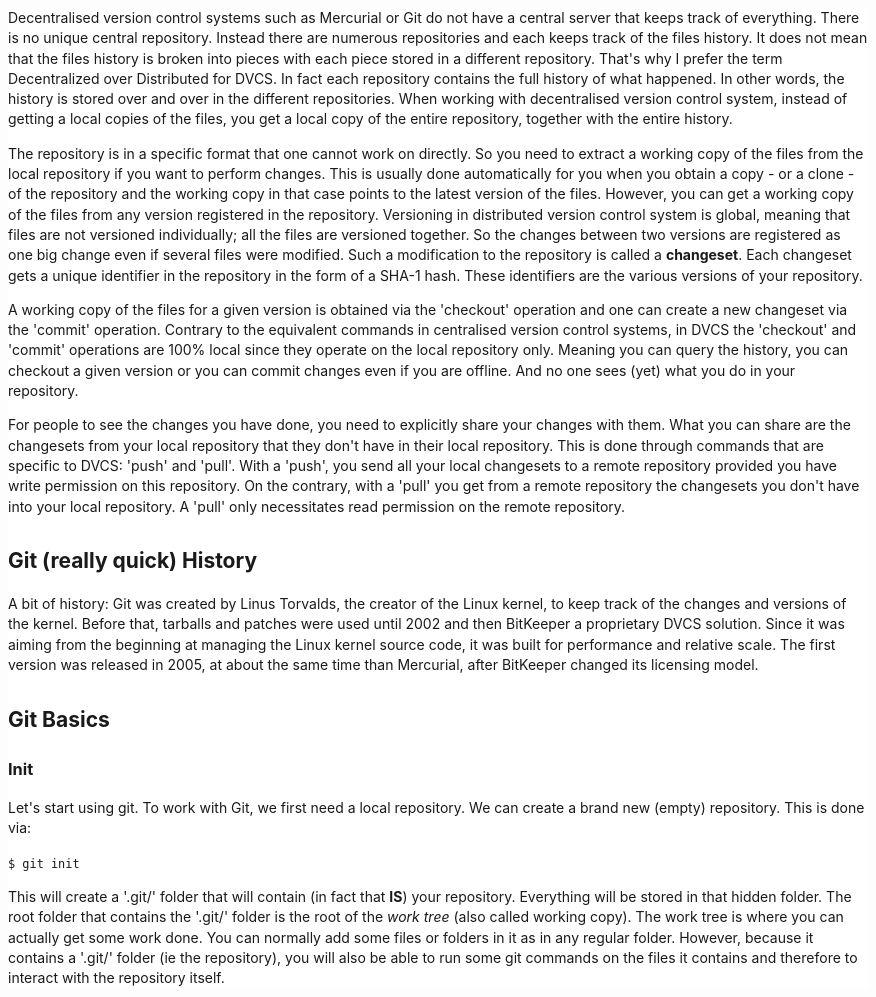 Decentralised version control systems such as Mercurial or Git do not have a central server that keeps track of everything. There is no unique central repository. Instead there are numerous repositories and each keeps track of the files history. It does not mean that the files history is broken into pieces with each piece stored in a different repository. That's why I prefer the term Decentralized over Distributed for DVCS. In fact each repository contains the full history of what happened. In other words, the history is stored over and over in the different repositories. When working with decentralised version control system, instead of getting a local copies of the files, you get a local copy of the entire repository, together with the entire history.

The repository is in a specific format that one cannot work on directly. So you need to extract a working copy of the files from the local repository if you want to perform changes. This is usually done automatically for you when you obtain a copy - or a clone - of the repository and the working copy in that case points to the latest version of the files. However, you can get a working copy of the files from any version registered in the repository. Versioning in distributed version control system is global, meaning that files are not versioned individually; all the files are versioned together. So the changes between two versions are registered as one big change even if several files were modified. Such a modification to the repository is called a **changeset**. Each changeset gets a unique identifier in the repository in the form of a SHA-1 hash. These identifiers are the various versions of your repository.

A working copy of the files for a given version is obtained via the 'checkout' operation and one can create a new changeset via the 'commit' operation. Contrary to the equivalent commands in centralised version control systems, in DVCS the 'checkout' and 'commit' operations are 100% local since they operate on the local repository only. Meaning you can query the history, you can checkout a given version or you can commit changes even if you are offline. And no one sees (yet) what you do in your repository.

For people to see the changes you have done, you need to explicitly share your changes with them. What you can share are the changesets from your local repository that they don't have in their local repository. This is done through commands that are specific to DVCS: 'push' and 'pull'. With a 'push', you send all your local changesets to a remote repository provided you have write permission on this repository. On the contrary, with a 'pull' you get from a remote repository the changesets you don't have into your local repository. A 'pull' only necessitates read permission on the remote repository.

## Git (really quick) History

A bit of history: Git was created by Linus Torvalds, the creator of the Linux kernel, to keep track of the changes and versions of the kernel. Before that, tarballs and patches were used until 2002 and then BitKeeper a proprietary DVCS solution. Since it was aiming from the beginning at managing the Linux kernel source code, it was built for performance and relative scale. The first version was released in 2005, at about the same time than Mercurial, after BitKeeper changed its licensing model.

## Git Basics

### Init

Let's start using git. To work with Git, we first need a local repository. We can create a brand new (empty) repository. This is done via:

    $ git init

This will create a '.git/' folder that will contain (in fact that **IS**) your repository. Everything will be stored in that hidden folder. The root folder that contains the '.git/' folder is the root of the *work tree* (also called working copy). The work tree is where you can actually get some work done. You can normally add some files or folders in it as in any regular folder. However, because it contains a '.git/' folder (ie the repository), you will also be able to run some git commands on the files it contains and therefore to interact with the repository itself.
